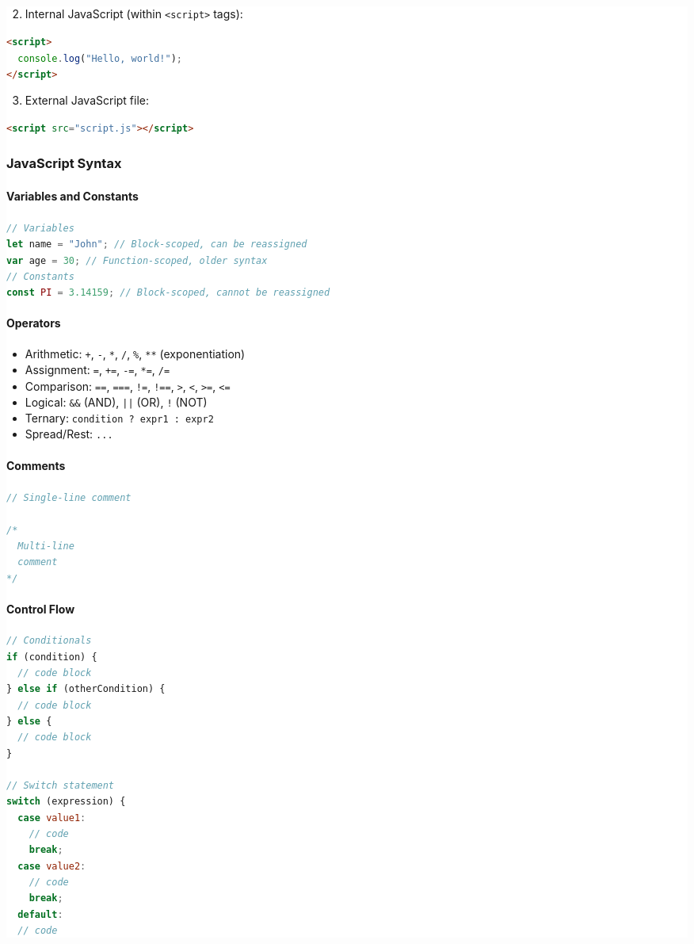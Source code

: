 2. Internal JavaScript (within `<script>` tags):

```html
<script>
  console.log("Hello, world!");
</script>
```

3. External JavaScript file:

```html
<script src="script.js"></script>
```

### JavaScript Syntax

#### Variables and Constants

```javascript
// Variables
let name = "John"; // Block-scoped, can be reassigned
var age = 30; // Function-scoped, older syntax
// Constants
const PI = 3.14159; // Block-scoped, cannot be reassigned
```

#### Operators

- Arithmetic: `+`, `-`, `*`, `/`, `%`, `**` (exponentiation)
- Assignment: `=`, `+=`, `-=`, `*=`, `/=`
- Comparison: `==`, `===`, `!=`, `!==`, `>`, `<`, `>=`, `<=`
- Logical: `&&` (AND), `||` (OR), `!` (NOT)
- Ternary: `condition ? expr1 : expr2`
- Spread/Rest: `...`

#### Comments

```javascript
// Single-line comment

/* 
  Multi-line
  comment
*/
```

#### Control Flow

```javascript
// Conditionals
if (condition) {
  // code block
} else if (otherCondition) {
  // code block
} else {
  // code block
}

// Switch statement
switch (expression) {
  case value1:
    // code
    break;
  case value2:
    // code
    break;
  default:
  // code
```